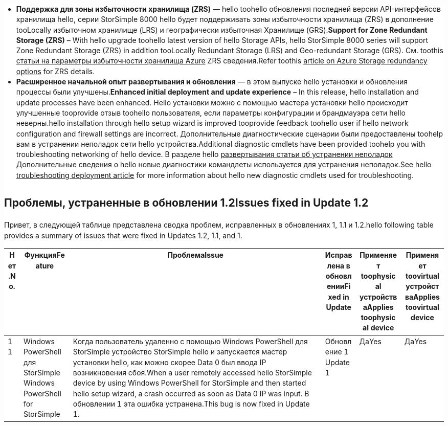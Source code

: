 * <span data-ttu-id="0a20a-142">**Поддержка для зоны избыточности хранилища (ZRS)** — hello toohello обновления последней версии API-интерфейсов хранилища hello, серии StorSimple 8000 hello будет поддерживать зоны избыточности хранилища (ZRS) в дополнение tooLocally избыточном хранилище (LRS) и географически избыточная Хранилище (GRS).</span><span class="sxs-lookup"><span data-stu-id="0a20a-142">**Support for Zone Redundant Storage (ZRS)** – With hello upgrade toohello latest version of hello Storage APIs, hello StorSimple 8000 series will support Zone Redundant Storage (ZRS) in addition tooLocally Redundant Storage (LRS) and Geo-redundant Storage (GRS).</span></span> <span data-ttu-id="0a20a-143">См. toothis [статьи на параметры избыточности хранилища Azure](../storage/common/storage-redundancy.md) ZRS сведения.</span><span class="sxs-lookup"><span data-stu-id="0a20a-143">Refer toothis [article on Azure Storage redundancy options](../storage/common/storage-redundancy.md) for ZRS details.</span></span>
* <span data-ttu-id="0a20a-144">**Расширенное начальной опыт развертывания и обновления** — в этом выпуске hello установки и обновления процессы были улучшены.</span><span class="sxs-lookup"><span data-stu-id="0a20a-144">**Enhanced initial deployment and update experience** – In this release, hello installation and update processes have been enhanced.</span></span> <span data-ttu-id="0a20a-145">Hello установки можно с помощью мастера установки hello происходит улучшенные tooprovide отзыв toohello пользователя, если параметры конфигурации и брандмауэра сети hello неверны.</span><span class="sxs-lookup"><span data-stu-id="0a20a-145">hello installation through hello setup wizard is improved tooprovide feedback toohello user if hello network configuration and firewall settings are incorrect.</span></span> <span data-ttu-id="0a20a-146">Дополнительные диагностические сценарии были предоставлены toohelp вам в устранении неполадок сети hello устройства.</span><span class="sxs-lookup"><span data-stu-id="0a20a-146">Additional diagnostic cmdlets have been provided toohelp you with troubleshooting networking of hello device.</span></span> <span data-ttu-id="0a20a-147">В разделе hello [развертывания статьи об устранении неполадок](storsimple-troubleshoot-deployment.md) Дополнительные сведения о hello новые диагностики командлеты используется для устранения неполадок.</span><span class="sxs-lookup"><span data-stu-id="0a20a-147">See hello [troubleshooting deployment article](storsimple-troubleshoot-deployment.md) for more information about hello new diagnostic cmdlets used for troubleshooting.</span></span>

## <a name="issues-fixed-in-update-12"></a><span data-ttu-id="0a20a-148">Проблемы, устраненные в обновлении 1.2</span><span class="sxs-lookup"><span data-stu-id="0a20a-148">Issues fixed in Update 1.2</span></span>
<span data-ttu-id="0a20a-149">Привет, в следующей таблице представлена сводка проблем, исправленных в обновлениях 1, 1.1 и 1.2.</span><span class="sxs-lookup"><span data-stu-id="0a20a-149">hello following table provides a summary of issues that were fixed in Updates 1.2, 1.1, and 1.</span></span>    

| <span data-ttu-id="0a20a-150">Нет.</span><span class="sxs-lookup"><span data-stu-id="0a20a-150">No.</span></span> | <span data-ttu-id="0a20a-151">Функция</span><span class="sxs-lookup"><span data-stu-id="0a20a-151">Feature</span></span> | <span data-ttu-id="0a20a-152">Проблема</span><span class="sxs-lookup"><span data-stu-id="0a20a-152">Issue</span></span> | <span data-ttu-id="0a20a-153">Исправлена в обновлении</span><span class="sxs-lookup"><span data-stu-id="0a20a-153">Fixed in Update</span></span> | <span data-ttu-id="0a20a-154">Применяет toophysical устройства</span><span class="sxs-lookup"><span data-stu-id="0a20a-154">Applies toophysical device</span></span> | <span data-ttu-id="0a20a-155">Применяет toovirtual устройства</span><span class="sxs-lookup"><span data-stu-id="0a20a-155">Applies toovirtual device</span></span> |
| --- | --- | --- | --- | --- | --- |
| <span data-ttu-id="0a20a-156">1</span><span class="sxs-lookup"><span data-stu-id="0a20a-156">1</span></span> |<span data-ttu-id="0a20a-157">Windows PowerShell для StorSimple</span><span class="sxs-lookup"><span data-stu-id="0a20a-157">Windows PowerShell for StorSimple</span></span> |<span data-ttu-id="0a20a-158">Когда пользователь удаленно с помощью Windows PowerShell для StorSimple устройство StorSimple hello и запускается мастер установки hello, как можно скорее Data 0 был ввода IP возникновения сбоя.</span><span class="sxs-lookup"><span data-stu-id="0a20a-158">When a user remotely accessed hello StorSimple device by using Windows PowerShell for StorSimple and then started hello setup wizard, a crash occurred as soon as Data 0 IP was input.</span></span> <span data-ttu-id="0a20a-159">В обновлении 1 эта ошибка устранена.</span><span class="sxs-lookup"><span data-stu-id="0a20a-159">This bug is now fixed in Update 1.</span></span> |<span data-ttu-id="0a20a-160">Обновление 1</span><span class="sxs-lookup"><span data-stu-id="0a20a-160">Update 1</span></span> |<span data-ttu-id="0a20a-161">Да</span><span class="sxs-lookup"><span data-stu-id="0a20a-161">Yes</span></span> |<span data-ttu-id="0a20a-162">Да</span><span class="sxs-lookup"><span data-stu-id="0a20a-162">Yes</span></span> |